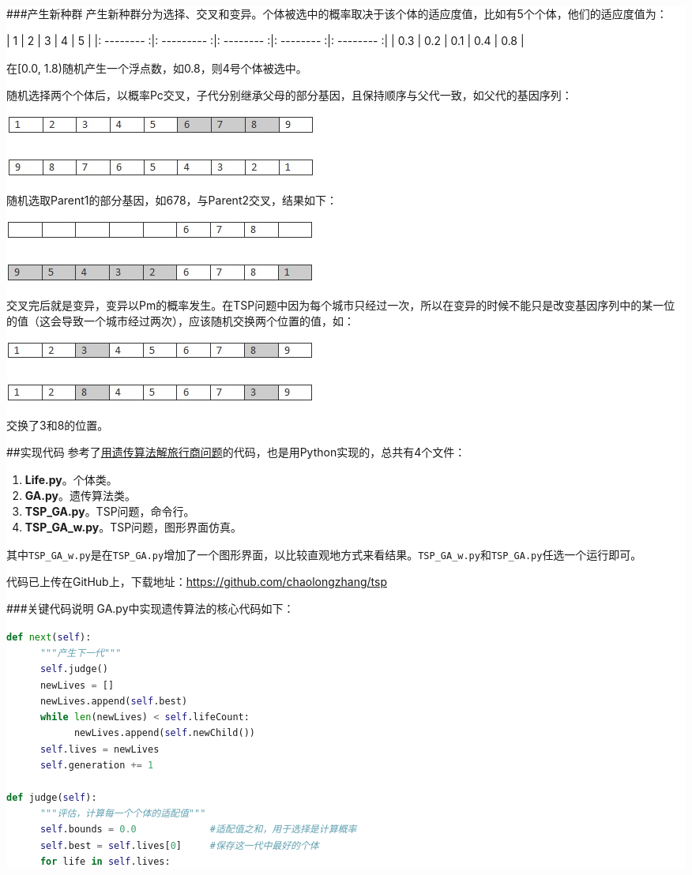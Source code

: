 ###产生新种群
产生新种群分为选择、交叉和变异。个体被选中的概率取决于该个体的适应度值，比如有5个个体，他们的适应度值为：

|      1      |        2      |        3    |       4      |      5      |
|: -------- :|: --------- :|: -------- :|: -------- :|: -------- :|
|      0.3   |       0.2   |       0.1  |       0.4  |      0.8   |

在[0.0, 1.8)随机产生一个浮点数，如0.8，则4号个体被选中。

随机选择两个个体后，以概率Pc交叉，子代分别继承父母的部分基因，且保持顺序与父代一致，如父代的基因序列：

![父母基因序列](/assets/images/2015/crossover_parents.jpg)

随机选取Parent1的部分基因，如678，与Parent2交叉，结果如下：

![后代基因序列](/assets/images/2015/crossover_children.jpg)

交叉完后就是变异，变异以Pm的概率发生。在TSP问题中因为每个城市只经过一次，所以在变异的时候不能只是改变基因序列中的某一位的值（这会导致一个城市经过两次），应该随机交换两个位置的值，如：

![突变](/assets/images/2015/swap_mutation.jpg)

交换了3和8的位置。

##实现代码
参考了[用遗传算法解旅行商问题][6]的代码，也是用Python实现的，总共有4个文件：

1.  **Life.py**。个体类。
2.  **GA.py**。遗传算法类。
3.  **TSP_GA.py**。TSP问题，命令行。
4.  **TSP_GA_w.py**。TSP问题，图形界面仿真。

其中`TSP_GA_w.py`是在`TSP_GA.py`增加了一个图形界面，以比较直观地方式来看结果。`TSP_GA_w.py`和`TSP_GA.py`任选一个运行即可。

代码已上传在GitHub上，下载地址：<https://github.com/chaolongzhang/tsp>

###关键代码说明
GA.py中实现遗传算法的核心代码如下：

```python
def next(self):
      """产生下一代"""
      self.judge()
      newLives = []
      newLives.append(self.best)
      while len(newLives) < self.lifeCount:
            newLives.append(self.newChild())
      self.lives = newLives
      self.generation += 1

def judge(self):
      """评估，计算每一个个体的适配值"""
      self.bounds = 0.0             #适配值之和，用于选择是计算概率
      self.best = self.lives[0]     #保存这一代中最好的个体
      for life in self.lives:
```

[1]: http://zh.wikipedia.org/zh/%E9%81%97%E4%BC%A0%E7%AE%97%E6%B3%95
[2]: http://blog.csdn.net/v_JULY_v/article/details/6132775
[3]: http://zh.wikipedia.org/zh/%E6%97%85%E8%A1%8C%E6%8E%A8%E9%94%80%E5%91%98%E9%97%AE%E9%A2%98
[4]: http://zh.wikipedia.org/wiki/%E5%93%88%E5%AF%86%E9%A1%BF%E5%9B%BE
[5]: http://www.acmerblog.com/genetic-algorithm-to-tsp-problem-5762.html
[6]: http://oldj.net/ga-tsp/